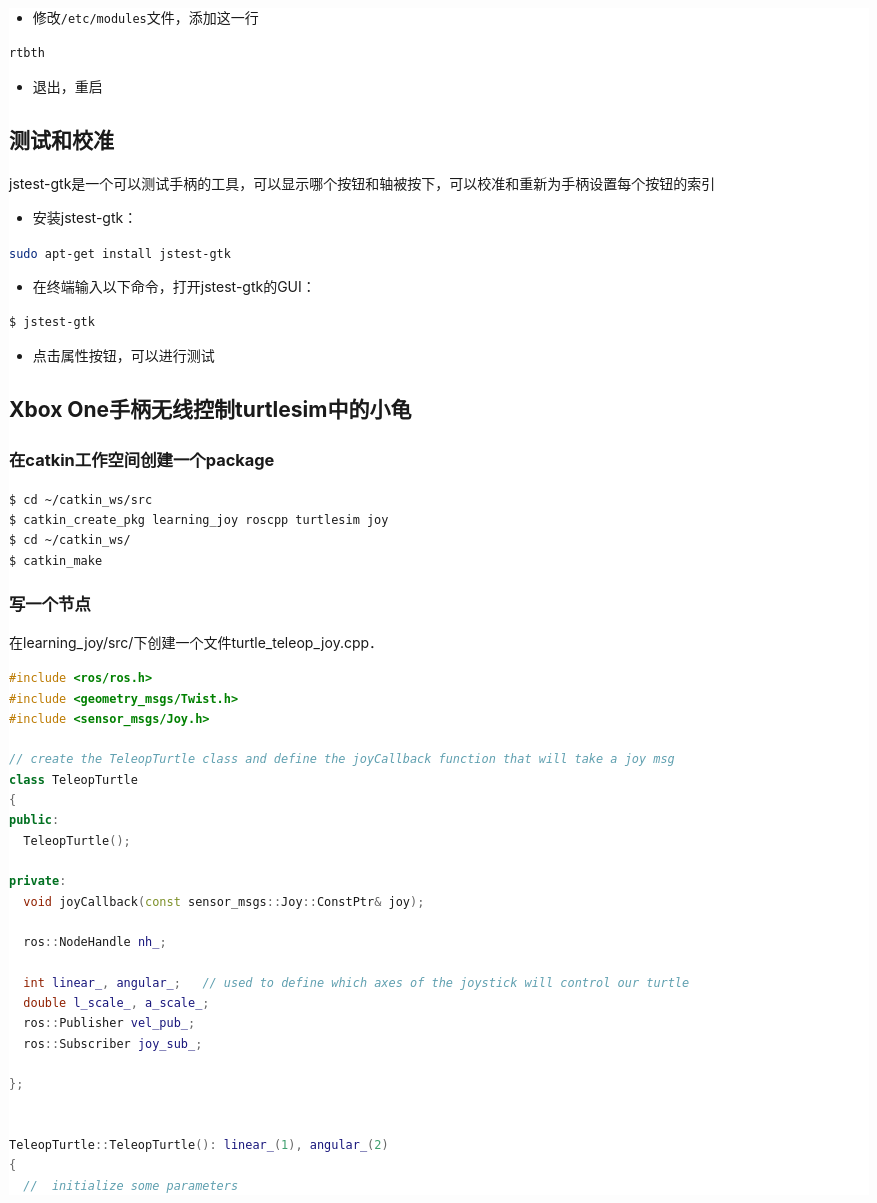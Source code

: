 - 修改`/etc/modules`文件，添加这一行

```
rtbth
```

- 退出，重启

## 测试和校准

jstest-gtk是一个可以测试手柄的工具，可以显示哪个按钮和轴被按下，可以校准和重新为手柄设置每个按钮的索引

- 安装jstest-gtk：

```bash
sudo apt-get install jstest-gtk
```

- 在终端输入以下命令，打开jstest-gtk的GUI：

```bash
$ jstest-gtk
```

- 点击属性按钮，可以进行测试

## Xbox One手柄无线控制turtlesim中的小龟

### 在catkin工作空间创建一个package

```bash
$ cd ~/catkin_ws/src
$ catkin_create_pkg learning_joy roscpp turtlesim joy
$ cd ~/catkin_ws/
$ catkin_make
```

### 写一个节点

在learning_joy/src/下创建一个文件turtle_teleop_joy.cpp．

```c++
#include <ros/ros.h>
#include <geometry_msgs/Twist.h>
#include <sensor_msgs/Joy.h>

// create the TeleopTurtle class and define the joyCallback function that will take a joy msg
class TeleopTurtle
{
public:
  TeleopTurtle();

private:
  void joyCallback(const sensor_msgs::Joy::ConstPtr& joy);

  ros::NodeHandle nh_;

  int linear_, angular_;   // used to define which axes of the joystick will control our turtle
  double l_scale_, a_scale_;
  ros::Publisher vel_pub_;
  ros::Subscriber joy_sub_;

};


TeleopTurtle::TeleopTurtle(): linear_(1), angular_(2)
{
  //  initialize some parameters
```